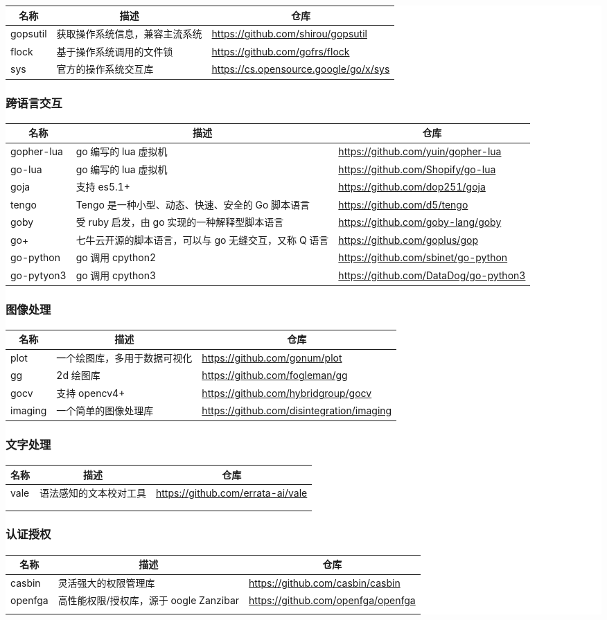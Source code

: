 | 名称     | 描述                           | 仓库                                  |
| -------- | ------------------------------ | ------------------------------------- |
| gopsutil | 获取操作系统信息，兼容主流系统 | https://github.com/shirou/gopsutil    |
| flock    | 基于操作系统调用的文件锁       | https://github.com/gofrs/flock        |
| sys      | 官方的操作系统交互库           | https://cs.opensource.google/go/x/sys |

### 跨语言交互

| 名称       | 描述                                                  | 仓库                                  |
| ---------- | ----------------------------------------------------- | ------------------------------------- |
| gopher-lua | go 编写的 lua 虚拟机                                  | https://github.com/yuin/gopher-lua    |
| go-lua     | go 编写的 lua 虚拟机                                  | https://github.com/Shopify/go-lua     |
| goja       | 支持 es5.1+                                           | https://github.com/dop251/goja        |
| tengo      | Tengo 是一种小型、动态、快速、安全的 Go 脚本语言      | https://github.com/d5/tengo           |
| goby       | 受 ruby 启发，由 go 实现的一种解释型脚本语言          | https://github.com/goby-lang/goby     |
| go+        | 七牛云开源的脚本语言，可以与 go 无缝交互，又称 Q 语言 | https://github.com/goplus/gop         |
| go-python  | go 调用 cpython2                                      | https://github.com/sbinet/go-python   |
| go-pytyon3 | go 调用 cpython3                                      | https://github.com/DataDog/go-python3 |

### 图像处理

| 名称    | 描述                         | 仓库                                      |
| ------- | ---------------------------- | ----------------------------------------- |
| plot    | 一个绘图库，多用于数据可视化 | https://github.com/gonum/plot             |
| gg      | 2d 绘图库                    | https://github.com/fogleman/gg            |
| gocv    | 支持 opencv4+                | https://github.com/hybridgroup/gocv       |
| imaging | 一个简单的图像处理库         | https://github.com/disintegration/imaging |

### 文字处理

| 名称 | 描述                   | 仓库                              |
| ---- | ---------------------- | --------------------------------- |
| vale | 语法感知的文本校对工具 | https://github.com/errata-ai/vale |
|      |                        |                                   |
|      |                        |                                   |

### 认证授权

| 名称    | 描述                                   | 仓库                               |
| ------- | -------------------------------------- | ---------------------------------- |
| casbin  | 灵活强大的权限管理库                   | https://github.com/casbin/casbin   |
| openfga | 高性能权限/授权库，源于 oogle Zanzibar | https://github.com/openfga/openfga |
|         |                                        |                                    |
